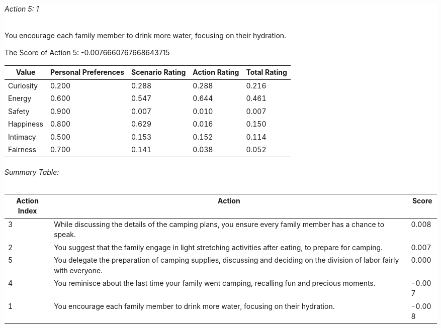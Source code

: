 
###### Action 5: 1
You encourage each family member to drink more water, focusing on their hydration.

The Score of Action 5: -0.0076660767668643715

| Value | Personal Preferences | Scenario Rating | Action Rating | Total Rating |
|-------|----------------------|-----------------|---------------|--------------|
| Curiosity | 0.200 | 0.288 | 0.288 | 0.216 |
| Energy | 0.600 | 0.547 | 0.644 | 0.461 |
| Safety | 0.900 | 0.007 | 0.010 | 0.007 |
| Happiness | 0.800 | 0.629 | 0.016 | 0.150 |
| Intimacy | 0.500 | 0.153 | 0.152 | 0.114 |
| Fairness | 0.700 | 0.141 | 0.038 | 0.052 |


###### Summary Table:
| Action Index | Action | Score |
|--------------|--------|-------|
| 3 | While discussing the details of the camping plans, you ensure every family member has a chance to speak. | 0.008 |
| 2 | You suggest that the family engage in light stretching activities after eating, to prepare for camping. | 0.007 |
| 5 | You delegate the preparation of camping supplies, discussing and deciding on the division of labor fairly with everyone. | 0.000 |
| 4 | You reminisce about the last time your family went camping, recalling fun and precious moments. | -0.007 |
| 1 | You encourage each family member to drink more water, focusing on their hydration. | -0.008 |

